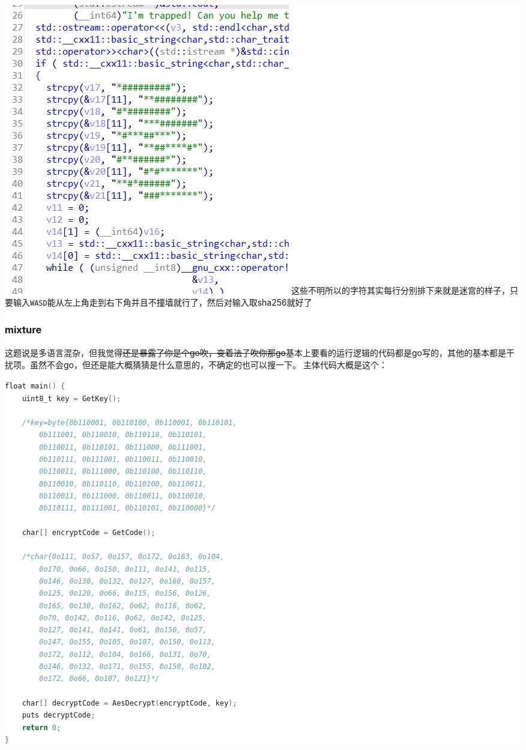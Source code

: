 ![maze0](./maze/0.png)
这些不明所以的字符其实每行分别排下来就是迷宫的样子，只要输入`WASD`能从左上角走到右下角并且不撞墙就行了，然后对输入取sha256就好了

### mixture
这题说是多语言混杂，但我觉得~~还是暴露了你是个go吹，变着法子吹你那go~~基本上要看的运行逻辑的代码都是go写的，其他的基本都是干扰项。虽然不会go，但还是能大概猜猜是什么意思的，不确定的也可以搜一下。
主体代码大概是这个：
```go
float main() {
	uint8_t key = GetKey();
	
	/*key=byte{0b110001, 0b110100, 0b110001, 0b110101,
		0b111001, 0b110010, 0b110110, 0b110101,
		0b110011, 0b110101, 0b111000, 0b111001,
		0b110111, 0b111001, 0b110011, 0b110010,
		0b110011, 0b111000, 0b110100, 0b110110,
		0b110010, 0b110110, 0b110100, 0b110011,
		0b110011, 0b111000, 0b110011, 0b110010,
		0b110111, 0b111001, 0b110101, 0b110000}*/

	char[] encryptCode = GetCode();

	/*char{0o111, 0o57, 0o157, 0o172, 0o163, 0o104,
		0o170, 0o66, 0o150, 0o111, 0o141, 0o115,
		0o146, 0o130, 0o132, 0o127, 0o160, 0o157,
		0o125, 0o120, 0o66, 0o115, 0o156, 0o126,
		0o165, 0o130, 0o162, 0o62, 0o116, 0o62,
		0o70, 0o142, 0o116, 0o62, 0o142, 0o125,
		0o127, 0o141, 0o141, 0o61, 0o150, 0o57,
		0o147, 0o155, 0o105, 0o107, 0o150, 0o113,
		0o172, 0o112, 0o104, 0o166, 0o131, 0o70,
		0o146, 0o132, 0o171, 0o155, 0o150, 0o102,
		0o172, 0o66, 0o107, 0o121}*/

	char[] decryptCode = AesDecrypt(encryptCode, key);
	puts decryptCode;
	return 0;
}
```